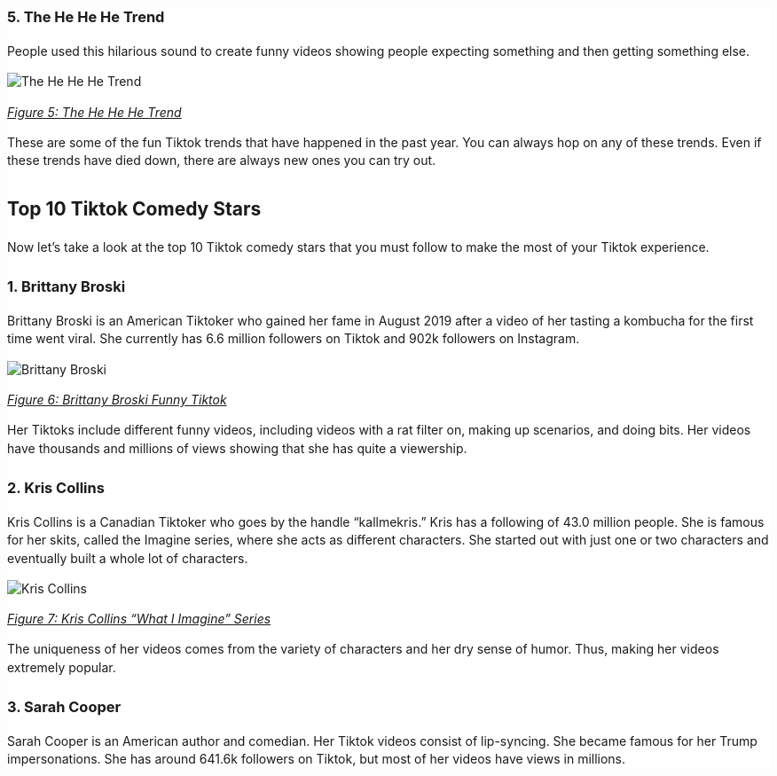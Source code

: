 ### 5\. The He He He Trend

People used this hilarious sound to create funny videos showing people expecting something and then getting something else.

![The He He He Trend](https://images.wondershare.com/filmora/article-images/2022/03/5-top-tiktok-comedy-trends-and-stars.png)

[_Figure 5: The He He He Trend_](https://www.tiktok.com/@brodalorian/video/7003368478157622534?referer%5Furl=https%3A%2F%2Fhotinsocialmedia.com%2F&referer%5Fvideo%5Fid=7003368478157622534&refer=embed)

These are some of the fun Tiktok trends that have happened in the past year. You can always hop on any of these trends. Even if these trends have died down, there are always new ones you can try out.

## Top 10 Tiktok Comedy Stars

Now let’s take a look at the top 10 Tiktok comedy stars that you must follow to make the most of your Tiktok experience.

### 1\. Brittany Broski

Brittany Broski is an American Tiktoker who gained her fame in August 2019 after a video of her tasting a kombucha for the first time went viral. She currently has 6.6 million followers on Tiktok and 902k followers on Instagram.

![Brittany Broski](https://images.wondershare.com/filmora/article-images/2022/03/6-top-tiktok-comedy-trends-and-stars.png)

[_Figure 6: Brittany Broski Funny Tiktok_](https://www.tiktok.com/@brittany%5Fbroski/video/7072213139038948654?is%5Fcopy%5Furl=1&is%5Ffrom%5Fwebapp=v1)

Her Tiktoks include different funny videos, including videos with a rat filter on, making up scenarios, and doing bits. Her videos have thousands and millions of views showing that she has quite a viewership.

### 2\. Kris Collins

Kris Collins is a Canadian Tiktoker who goes by the handle “kallmekris.” Kris has a following of 43.0 million people. She is famous for her skits, called the Imagine series, where she acts as different characters. She started out with just one or two characters and eventually built a whole lot of characters.

![Kris Collins](https://images.wondershare.com/filmora/article-images/2022/03/7-top-tiktok-comedy-trends-and-stars.png)

[_Figure 7: Kris Collins “What I Imagine” Series_](https://www.tiktok.com/@kallmekris/video/7065026375144574213?is%5Fcopy%5Furl=1&is%5Ffrom%5Fwebapp=v1)

The uniqueness of her videos comes from the variety of characters and her dry sense of humor. Thus, making her videos extremely popular.

### 3\. Sarah Cooper

Sarah Cooper is an American author and comedian. Her Tiktok videos consist of lip-syncing. She became famous for her Trump impersonations. She has around 641.6k followers on Tiktok, but most of her videos have views in millions.
